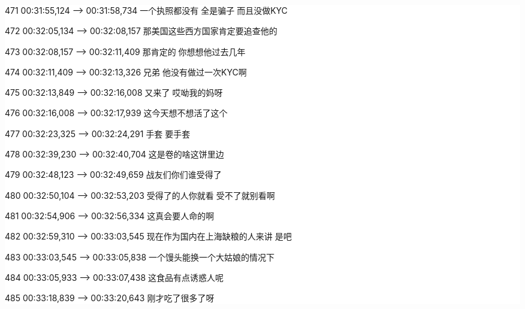 471
00:31:55,124 –&gt; 00:31:58,734
一个执照都没有 全是骗子 而且没做KYC
 
472
00:32:05,134 –&gt; 00:32:08,157
那美国这些西方国家肯定要追查他的
 
473
00:32:08,157 –&gt; 00:32:11,409
那肯定的 你想想他过去几年
 
474
00:32:11,409 –&gt; 00:32:13,326
兄弟 他没有做过一次KYC啊
 
475
00:32:13,849 –&gt; 00:32:16,008
又来了 哎呦我的妈呀
 
476
00:32:16,008 –&gt; 00:32:17,939
这今天想不想活了这个
 
477
00:32:23,325 –&gt; 00:32:24,291
手套 要手套
 
478
00:32:39,230 –&gt; 00:32:40,704
这是卷的啥这饼里边
 
479
00:32:48,123 –&gt; 00:32:49,659
战友们你们谁受得了
 
480
00:32:50,104 –&gt; 00:32:53,203
受得了的人你就看 受不了就别看啊
 
481
00:32:54,906 –&gt; 00:32:56,334
这真会要人命的啊
 
482
00:32:59,310 –&gt; 00:33:03,545
现在作为国内在上海缺粮的人来讲 是吧
 
483
00:33:03,545 –&gt; 00:33:05,838
一个馒头能换一个大姑娘的情况下
 
484
00:33:05,933 –&gt; 00:33:07,438
这食品有点诱惑人呢
 
485
00:33:18,839 –&gt; 00:33:20,643
刚才吃了很多了呀
 